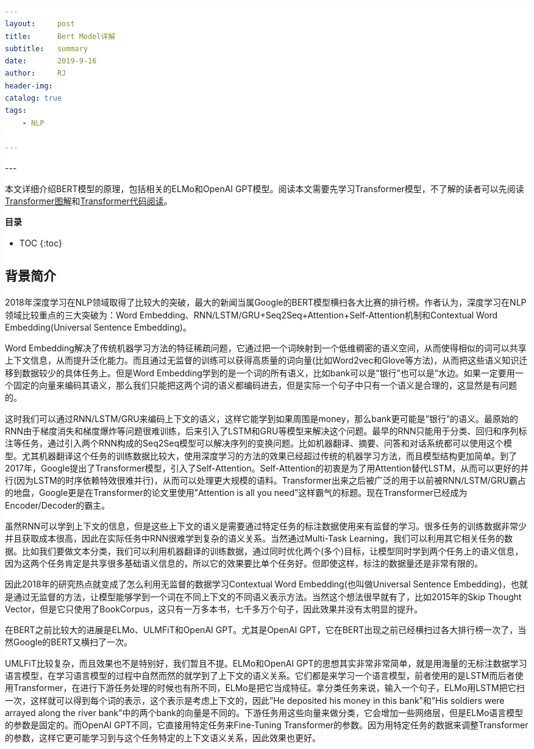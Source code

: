 ```yaml
---
layout:     post
title:      Bert Model详解
subtitle:   summary
date:       2019-9-16
author:     RJ
header-img: 
catalog: true
tags:
    - NLP

---
```

<p id = "build"></p>
---

本文详细介绍BERT模型的原理，包括相关的ELMo和OpenAI GPT模型。阅读本文需要先学习Transformer模型，不了解的读者可以先阅读[Transformer图解](/2019/03/09/transformer-illustrated)和[Transformer代码阅读](/2019/03/09/transformer-codes)。

 
 
**目录**
* TOC
{:toc}

## 背景简介

2018年深度学习在NLP领域取得了比较大的突破，最大的新闻当属Google的BERT模型横扫各大比赛的排行榜。作者认为，深度学习在NLP领域比较重点的三大突破为：Word Embedding、RNN/LSTM/GRU+Seq2Seq+Attention+Self-Attention机制和Contextual Word Embedding(Universal Sentence Embedding)。

Word Embedding解决了传统机器学习方法的特征稀疏问题，它通过把一个词映射到一个低维稠密的语义空间，从而使得相似的词可以共享上下文信息，从而提升泛化能力。而且通过无监督的训练可以获得高质量的词向量(比如Word2vec和Glove等方法)，从而把这些语义知识迁移到数据较少的具体任务上。但是Word Embedding学到的是一个词的所有语义，比如bank可以是”银行”也可以是”水边。如果一定要用一个固定的向量来编码其语义，那么我们只能把这两个词的语义都编码进去，但是实际一个句子中只有一个语义是合理的，这显然是有问题的。

这时我们可以通过RNN/LSTM/GRU来编码上下文的语义，这样它能学到如果周围是money，那么bank更可能是”银行”的语义。最原始的RNN由于梯度消失和梯度爆炸等问题很难训练，后来引入了LSTM和GRU等模型来解决这个问题。最早的RNN只能用于分类、回归和序列标注等任务，通过引入两个RNN构成的Seq2Seq模型可以解决序列的变换问题。比如机器翻译、摘要、问答和对话系统都可以使用这个模型。尤其机器翻译这个任务的训练数据比较大，使用深度学习的方法的效果已经超过传统的机器学习方法，而且模型结构更加简单。到了2017年，Google提出了Transformer模型，引入了Self-Attention。Self-Attention的初衷是为了用Attention替代LSTM，从而可以更好的并行(因为LSTM的时序依赖特效很难并行)，从而可以处理更大规模的语料。Transformer出来之后被广泛的用于以前被RNN/LSTM/GRU霸占的地盘，Google更是在Transformer的论文里使用”Attention is all you need”这样霸气的标题。现在Transformer已经成为Encoder/Decoder的霸主。

虽然RNN可以学到上下文的信息，但是这些上下文的语义是需要通过特定任务的标注数据使用来有监督的学习。很多任务的训练数据非常少并且获取成本很高，因此在实际任务中RNN很难学到复杂的语义关系。当然通过Multi-Task Learning，我们可以利用其它相关任务的数据。比如我们要做文本分类，我们可以利用机器翻译的训练数据，通过同时优化两个(多个)目标，让模型同时学到两个任务上的语义信息，因为这两个任务肯定是共享很多基础语义信息的，所以它的效果要比单个任务好。但即使这样，标注的数据量还是非常有限的。

因此2018年的研究热点就变成了怎么利用无监督的数据学习Contextual Word Embedding(也叫做Universal Sentence Embedding)，也就是通过无监督的方法，让模型能够学到一个词在不同上下文的不同语义表示方法。当然这个想法很早就有了，比如2015年的Skip Thought Vector，但是它只使用了BookCorpus，这只有一万多本书，七千多万个句子，因此效果并没有太明显的提升。

在BERT之前比较大的进展是ELMo、ULMFiT和OpenAI GPT。尤其是OpenAI GPT，它在BERT出现之前已经横扫过各大排行榜一次了，当然Google的BERT又横扫了一次。

UMLFiT比较复杂，而且效果也不是特别好，我们暂且不提。ELMo和OpenAI GPT的思想其实非常非常简单，就是用海量的无标注数据学习语言模型，在学习语言模型的过程中自然而然的就学到了上下文的语义关系。它们都是来学习一个语言模型，前者使用的是LSTM而后者使用Transformer，在进行下游任务处理的时候也有所不同，ELMo是把它当成特征。拿分类任务来说，输入一个句子，ELMo用LSTM把它扫一次，这样就可以得到每个词的表示，这个表示是考虑上下文的，因此”He deposited his money in this bank”和”His soldiers were arrayed along the river bank”中的两个bank的向量是不同的。下游任务用这些向量来做分类，它会增加一些网络层，但是ELMo语言模型的参数是固定的。而OpenAI GPT不同，它直接用特定任务来Fine-Tuning Transformer的参数。因为用特定任务的数据来调整Transformer的参数，这样它更可能学习到与这个任务特定的上下文语义关系，因此效果也更好。

